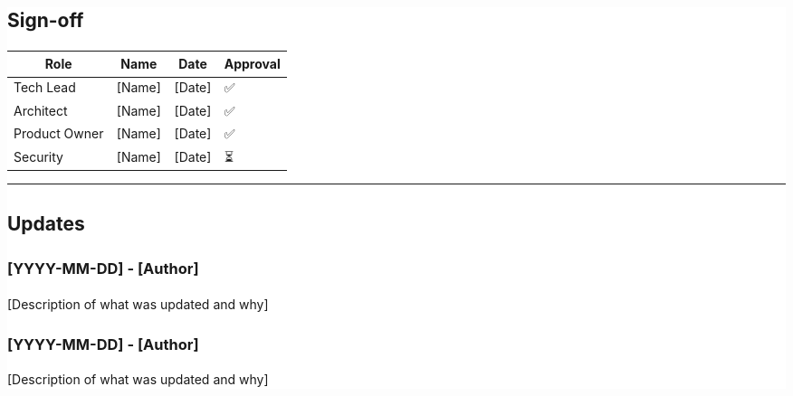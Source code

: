 ## Sign-off

| Role | Name | Date | Approval |
|------|------|------|----------|
| Tech Lead | [Name] | [Date] | ✅ |
| Architect | [Name] | [Date] | ✅ |
| Product Owner | [Name] | [Date] | ✅ |
| Security | [Name] | [Date] | ⏳ |

---

## Updates

### [YYYY-MM-DD] - [Author]
[Description of what was updated and why]

### [YYYY-MM-DD] - [Author]
[Description of what was updated and why]